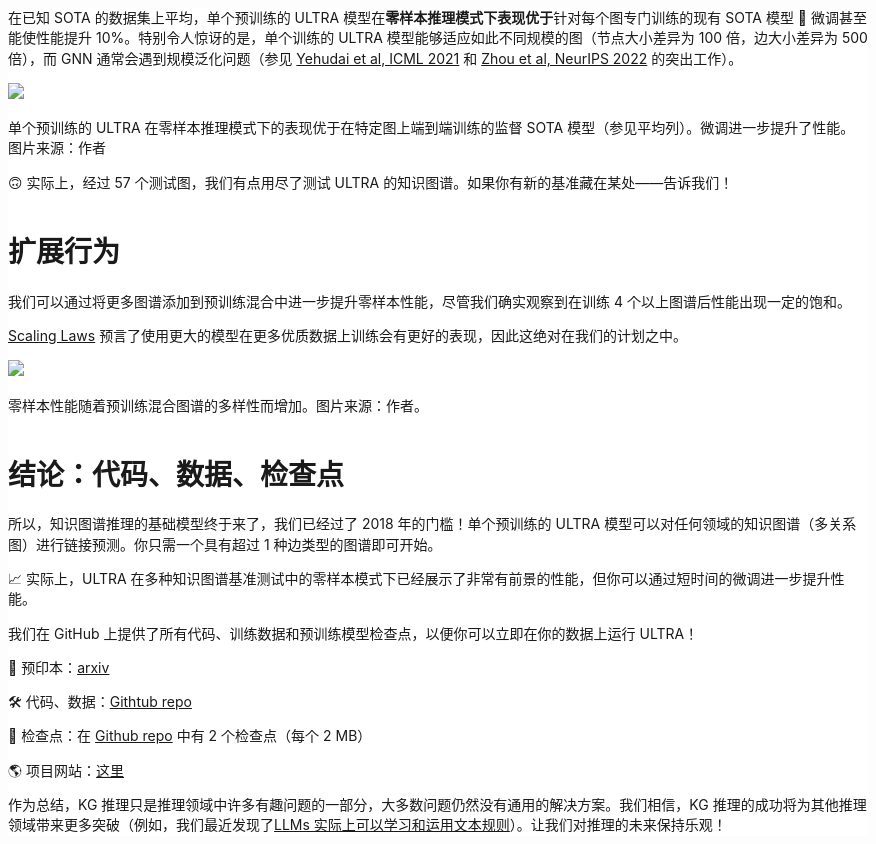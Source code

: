 在已知 SOTA 的数据集上平均，单个预训练的 ULTRA 模型在**零样本推理模式下表现优于**针对每个图专门训练的现有 SOTA 模型 🚀 微调甚至能使性能提升 10%。特别令人惊讶的是，单个训练的 ULTRA 模型能够适应如此不同规模的图（节点大小差异为 100 倍，边大小差异为 500 倍），而 GNN 通常会遇到规模泛化问题（参见 [Yehudai et al, ICML 2021](https://arxiv.org/abs/2010.08853) 和 [Zhou et al, NeurIPS 2022](https://arxiv.org/abs/2205.15117) 的突出工作）。

![](../Images/c040b43c06c13861b944f7734708cda5.png)

单个预训练的 ULTRA 在零样本推理模式下的表现优于在特定图上端到端训练的监督 SOTA 模型（参见平均列）。微调进一步提升了性能。图片来源：作者

🙃 实际上，经过 57 个测试图，我们有点用尽了测试 ULTRA 的知识图谱。如果你有新的基准藏在某处——告诉我们！

# 扩展行为

我们可以通过将更多图谱添加到预训练混合中进一步提升零样本性能，尽管我们确实观察到在训练 4 个以上图谱后性能出现一定的饱和。

[Scaling Laws](https://arxiv.org/abs/2001.08361) 预言了使用更大的模型在更多优质数据上训练会有更好的表现，因此这绝对在我们的计划之中。

![](../Images/ef48bedd78ce63c719bf0a0f8a343dd8.png)

零样本性能随着预训练混合图谱的多样性而增加。图片来源：作者。

# 结论：代码、数据、检查点

所以，知识图谱推理的基础模型终于来了，我们已经过了 2018 年的门槛！单个预训练的 ULTRA 模型可以对任何领域的知识图谱（多关系图）进行链接预测。你只需一个具有超过 1 种边类型的图谱即可开始。

📈 实际上，ULTRA 在多种知识图谱基准测试中的零样本模式下已经展示了非常有前景的性能，但你可以通过短时间的微调进一步提升性能。

我们在 GitHub 上提供了所有代码、训练数据和预训练模型检查点，以便你可以立即在你的数据上运行 ULTRA！

📜 预印本：[arxiv](https://arxiv.org/abs/2310.04562)

🛠️ 代码、数据：[Githtub repo](https://github.com/DeepGraphLearning/ULTRA)

🍪 检查点：在 [Github repo](https://github.com/DeepGraphLearning/ULTRA) 中有 2 个检查点（每个 2 MB）

🌎 项目网站：[这里](https://deepgraphlearning.github.io/project/ultra)

作为总结，KG 推理只是推理领域中许多有趣问题的一部分，大多数问题仍然没有通用的解决方案。我们相信，KG 推理的成功将为其他推理领域带来更多突破（例如，我们最近发现了[LLMs 实际上可以学习和运用文本规则](https://arxiv.org/abs/2310.07064)）。让我们对推理的未来保持乐观！
